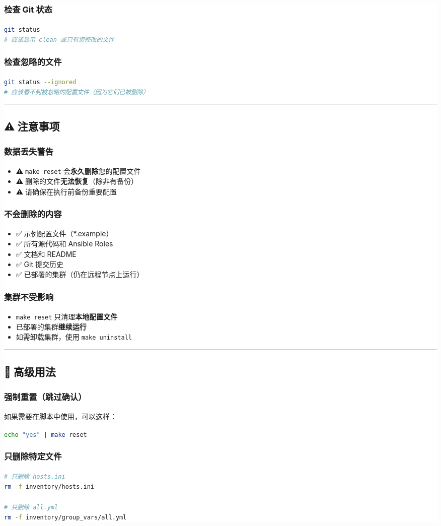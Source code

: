 ### 检查 Git 状态
```bash
git status
# 应该显示 clean 或只有您修改的文件
```

### 检查忽略的文件
```bash
git status --ignored
# 应该看不到被忽略的配置文件（因为它们已被删除）
```

---

## ⚠️ 注意事项

### 数据丢失警告
- ⚠️ `make reset` 会**永久删除**您的配置文件
- ⚠️ 删除的文件**无法恢复**（除非有备份）
- ⚠️ 请确保在执行前备份重要配置

### 不会删除的内容
- ✅ 示例配置文件（*.example）
- ✅ 所有源代码和 Ansible Roles
- ✅ 文档和 README
- ✅ Git 提交历史
- ✅ 已部署的集群（仍在远程节点上运行）

### 集群不受影响
- `make reset` 只清理**本地配置文件**
- 已部署的集群**继续运行**
- 如需卸载集群，使用 `make uninstall`

---

## 🔧 高级用法

### 强制重置（跳过确认）
如果需要在脚本中使用，可以这样：

```bash
echo "yes" | make reset
```

### 只删除特定文件
```bash
# 只删除 hosts.ini
rm -f inventory/hosts.ini

# 只删除 all.yml
rm -f inventory/group_vars/all.yml
```
